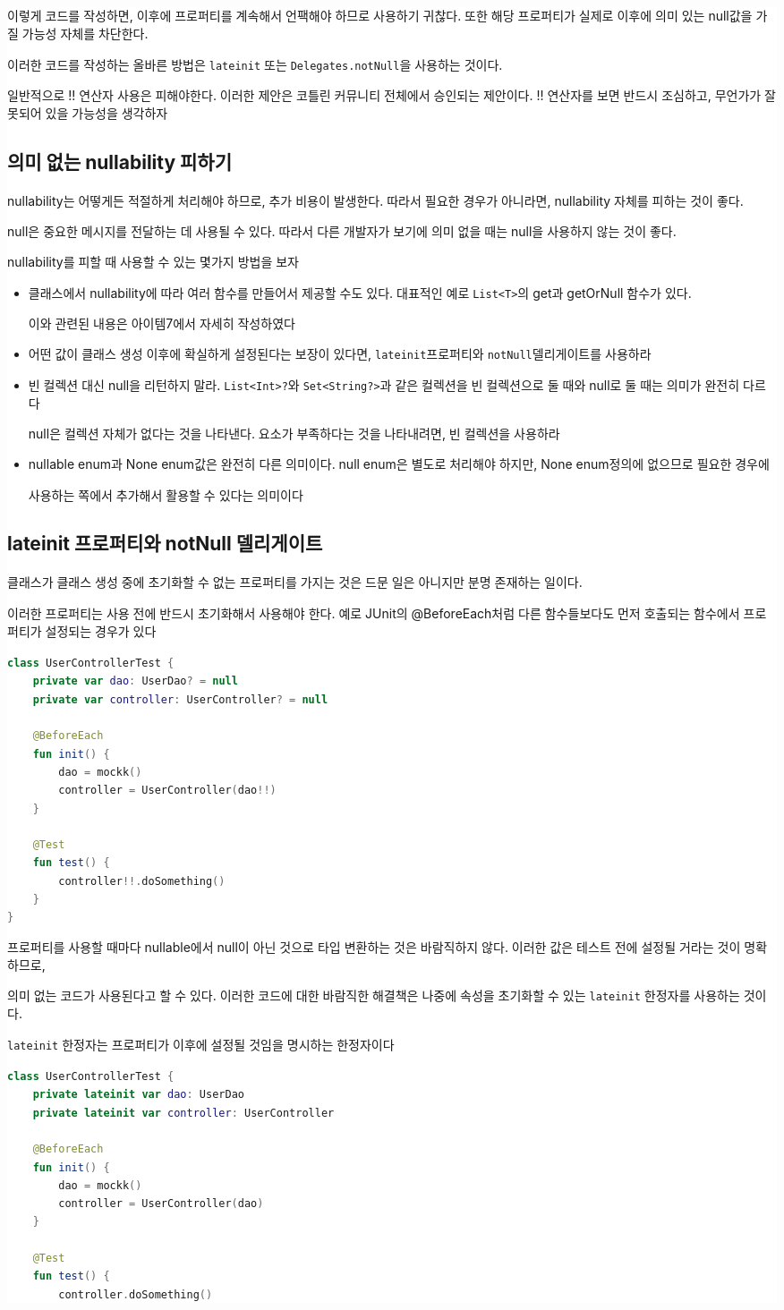 이렇게 코드를 작성하면, 이후에 프로퍼티를 계속해서 언팩해야 하므로 사용하기 귀찮다. 또한 해당 프로퍼티가 실제로 이후에 의미 있는 null값을 가질 가능성 자체를 차단한다.

이러한 코드를 작성하는 올바른 방법은 `lateinit` 또는 `Delegates.notNull`을 사용하는 것이다.

일반적으로 !! 연산자 사용은 피해야한다. 이러한 제안은 코틀린 커뮤니티 전체에서 승인되는 제안이다. !! 연산자를 보면 반드시 조심하고, 무언가가 잘못되어 있을 가능성을 생각하자

## 의미 없는 nullability 피하기

nullability는 어떻게든 적절하게 처리해야 하므로, 추가 비용이 발생한다. 따라서 필요한 경우가 아니라면, nullability 자체를 피하는 것이 좋다. 

null은 중요한 메시지를 전달하는 데 사용될 수 있다. 따라서 다른 개발자가 보기에 의미 없을 때는 null을 사용하지 않는 것이 좋다.

nullability를 피할 때 사용할 수 있는 몇가지 방법을 보자

- 클래스에서 nullability에 따라 여러 함수를 만들어서 제공할 수도 있다. 대표적인 예로 `List<T>`의 get과 getOrNull 함수가 있다.
  
  이와 관련된 내용은 아이템7에서 자세히 작성하였다
- 어떤 값이 클래스 생성 이후에 확실하게 설정된다는 보장이 있다면, `lateinit`프로퍼티와 `notNull`델리게이트를 사용하라
- 빈 컬렉션 대신 null을 리턴하지 말라. `List<Int>?`와 `Set<String?>`과 같은 컬렉션을 빈 컬렉션으로 둘 때와 null로 둘 때는 의미가 완전히 다르다

    null은 컬렉션 자체가 없다는 것을 나타낸다. 요소가 부족하다는 것을 나타내려면, 빈 컬렉션을 사용하라
- nullable enum과 None enum값은 완전히 다른 의미이다. null enum은 별도로 처리해야 하지만, None enum정의에 없으므로 필요한 경우에

    사용하는 쪽에서 추가해서 활용할 수 있다는 의미이다

## lateinit 프로퍼티와 notNull 델리게이트

클래스가 클래스 생성 중에 초기화할 수 없는 프로퍼티를 가지는 것은 드문 일은 아니지만 분명 존재하는 일이다.

이러한 프로퍼티는 사용 전에 반드시 초기화해서 사용해야 한다. 예로 JUnit의 @BeforeEach처럼 다른 함수들보다도 먼저 호출되는 함수에서 프로퍼티가 설정되는 경우가 있다

```kotlin
class UserControllerTest {
    private var dao: UserDao? = null
    private var controller: UserController? = null

    @BeforeEach
    fun init() {
        dao = mockk()
        controller = UserController(dao!!)
    }

    @Test
    fun test() {
        controller!!.doSomething()
    }
}
```

프로퍼티를 사용할 때마다 nullable에서 null이 아닌 것으로 타입 변환하는 것은 바람직하지 않다. 이러한 값은 테스트 전에 설정될 거라는 것이 명확하므로,

의미 없는 코드가 사용된다고 할 수 있다. 이러한 코드에 대한 바람직한 해결책은 나중에 속성을 초기화할 수 있는 `lateinit` 한정자를 사용하는 것이다.

`lateinit` 한정자는 프로퍼티가 이후에 설정될 것임을 명시하는 한정자이다

```kotlin
class UserControllerTest {
    private lateinit var dao: UserDao
    private lateinit var controller: UserController

    @BeforeEach
    fun init() {
        dao = mockk()
        controller = UserController(dao)
    }

    @Test
    fun test() {
        controller.doSomething()
```